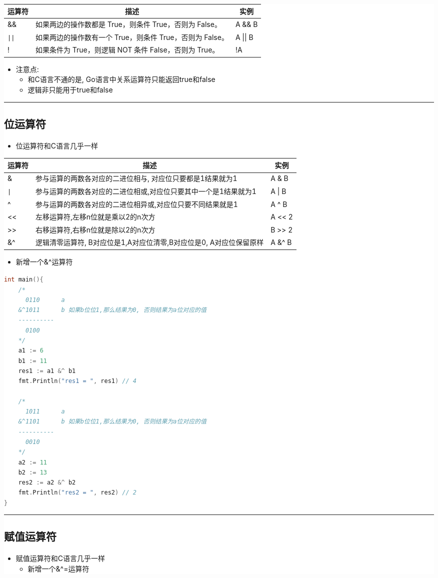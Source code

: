 |运算符	|描述	|实例|
|--|--|--|
|&&	|如果两边的操作数都是 True，则条件 True，否则为 False。	|A && B|
|```\|\|```	|如果两边的操作数有一个 True，则条件 True，否则为 False。	|A \|\| B|
|  ! |如果条件为 True，则逻辑 NOT 条件 False，否则为 True。	|!A |

- 注意点:
  + 和C语言不通的是, Go语言中关系运算符只能返回true和false
  + 逻辑非只能用于true和false
---
## 位运算符
 - 位运算符和C语言几乎一样

|运算符	|描述	|实例|
|--|--|--|
|&	|参与运算的两数各对应的二进位相与, 对应位只要都是1结果就为1| A & B |
|```\|```|参与运算的两数各对应的二进位相或,对应位只要其中一个是1结果就为1 | A \| B |
|^	|参与运算的两数各对应的二进位相异或,对应位只要不同结果就是1| A ^ B |
|<<	|左移运算符,左移n位就是乘以2的n次方| A << 2|
|>>	|右移运算符,右移n位就是除以2的n次方| B >> 2|
|&^|逻辑清零运算符, B对应位是1,A对应位清零,B对应位是0, A对应位保留原样| A &^ B|

 + 新增一个&^运算符
```c
int main(){
	/*
	  0110      a
	&^1011      b 如果b位位1,那么结果为0, 否则结果为a位对应的值
	----------
	  0100
	*/
	a1 := 6
	b1 := 11
	res1 := a1 &^ b1
	fmt.Println("res1 = ", res1) // 4

	/*
	  1011      a
	&^1101      b 如果b位位1,那么结果为0, 否则结果为a位对应的值
	----------
	  0010
	*/
	a2 := 11
	b2 := 13
	res2 := a2 &^ b2
	fmt.Println("res2 = ", res2) // 2
}
```
---
## 赋值运算符
- 赋值运算符和C语言几乎一样
     +  新增一个&^=运算符
